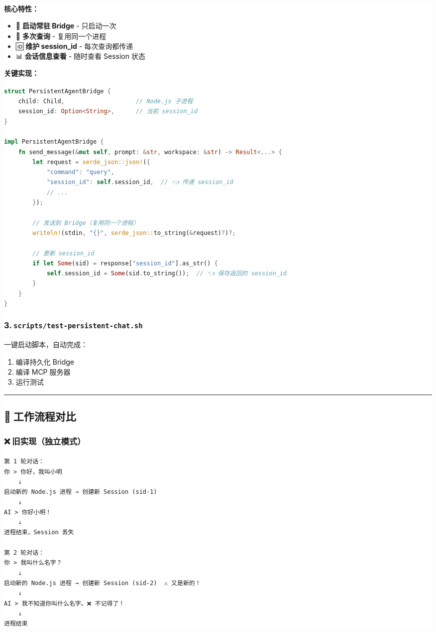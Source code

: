 **核心特性：**

- 🚀 **启动常驻 Bridge** - 只启动一次
- 💬 **多次查询** - 复用同一个进程
- 🆔 **维护 session_id** - 每次查询都传递
- 📊 **会话信息查看** - 随时查看 Session 状态

**关键实现：**

```rust
struct PersistentAgentBridge {
    child: Child,                    // Node.js 子进程
    session_id: Option<String>,      // 当前 session_id
}

impl PersistentAgentBridge {
    fn send_message(&mut self, prompt: &str, workspace: &str) -> Result<...> {
        let request = serde_json::json!({
            "command": "query",
            "session_id": self.session_id,  // 👈 传递 session_id
            // ...
        });

        // 发送到 Bridge（复用同一个进程）
        writeln!(stdin, "{}", serde_json::to_string(&request)?)?;

        // 更新 session_id
        if let Some(sid) = response["session_id"].as_str() {
            self.session_id = Some(sid.to_string());  // 👈 保存返回的 session_id
        }
    }
}
```

### 3. `scripts/test-persistent-chat.sh`

一键启动脚本，自动完成：

1. 编译持久化 Bridge
2. 编译 MCP 服务器
3. 运行测试

---

## 🔄 工作流程对比

### ❌ 旧实现（独立模式）

```
第 1 轮对话：
你 > 你好，我叫小明
    ↓
启动新的 Node.js 进程 → 创建新 Session (sid-1)
    ↓
AI > 你好小明！
    ↓
进程结束，Session 丢失

第 2 轮对话：
你 > 我叫什么名字？
    ↓
启动新的 Node.js 进程 → 创建新 Session (sid-2)  ⚠️ 又是新的！
    ↓
AI > 我不知道你叫什么名字。❌ 不记得了！
    ↓
进程结束
```